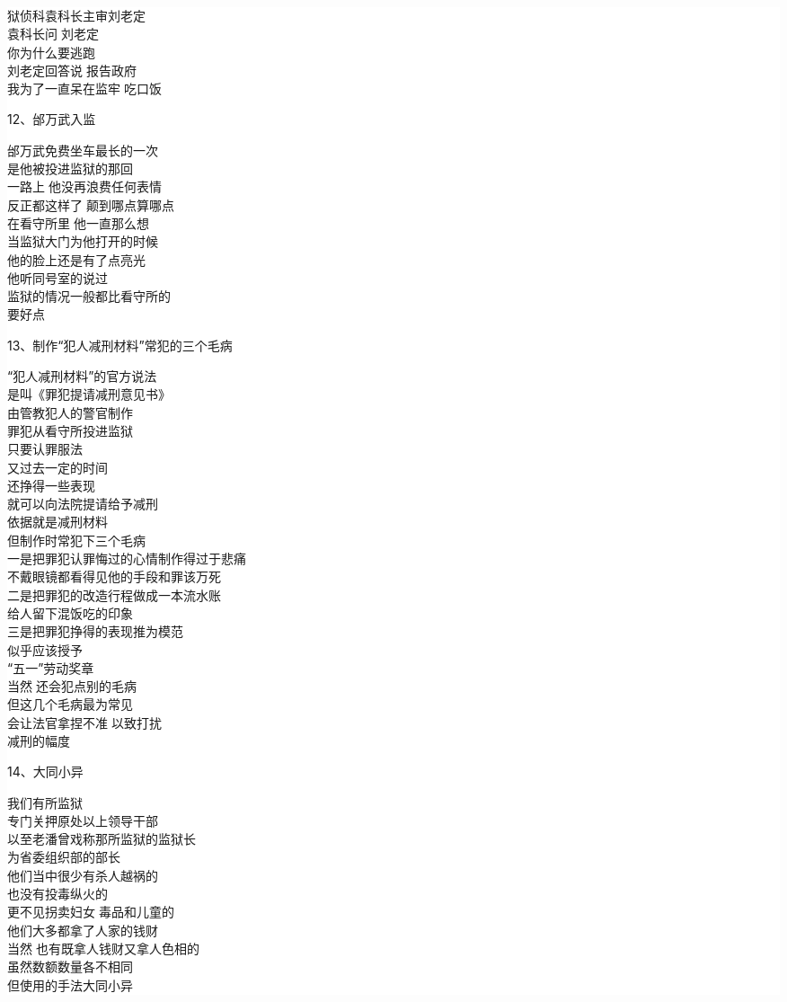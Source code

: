 狱侦科袁科长主审刘老定  
袁科长问 刘老定  
你为什么要逃跑  
刘老定回答说 报告政府  
我为了一直呆在监牢 吃口饭  

12、邰万武入监  

邰万武免费坐车最长的一次  
是他被投进监狱的那回  
一路上 他没再浪费任何表情  
反正都这样了 颠到哪点算哪点  
在看守所里 他一直那么想  
当监狱大门为他打开的时候  
他的脸上还是有了点亮光  
他听同号室的说过  
监狱的情况一般都比看守所的  
要好点  

13、制作“犯人减刑材料”常犯的三个毛病  

“犯人减刑材料”的官方说法  
是叫《罪犯提请减刑意见书》  
由管教犯人的警官制作  
罪犯从看守所投进监狱  
只要认罪服法  
又过去一定的时间  
还挣得一些表现  
就可以向法院提请给予减刑  
依据就是减刑材料  
但制作时常犯下三个毛病  
一是把罪犯认罪悔过的心情制作得过于悲痛  
不戴眼镜都看得见他的手段和罪该万死  
二是把罪犯的改造行程做成一本流水账  
给人留下混饭吃的印象  
三是把罪犯挣得的表现推为模范  
似乎应该授予  
“五一”劳动奖章  
当然 还会犯点别的毛病  
但这几个毛病最为常见  
会让法官拿捏不准 以致打扰  
减刑的幅度  

14、大同小异  

我们有所监狱  
专门关押原处以上领导干部  
以至老潘曾戏称那所监狱的监狱长  
为省委组织部的部长  
他们当中很少有杀人越祸的  
也没有投毒纵火的  
更不见拐卖妇女 毒品和儿童的  
他们大多都拿了人家的钱财  
当然 也有既拿人钱财又拿人色相的  
虽然数额数量各不相同  
但使用的手法大同小异  
